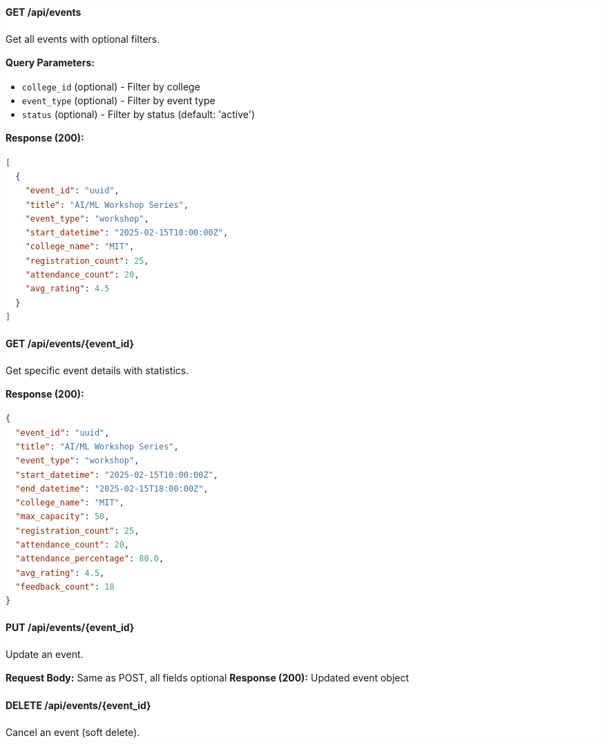 #### GET /api/events
Get all events with optional filters.

**Query Parameters:**
- `college_id` (optional) - Filter by college
- `event_type` (optional) - Filter by event type
- `status` (optional) - Filter by status (default: 'active')

**Response (200):**
```json
[
  {
    "event_id": "uuid",
    "title": "AI/ML Workshop Series",
    "event_type": "workshop",
    "start_datetime": "2025-02-15T10:00:00Z",
    "college_name": "MIT",
    "registration_count": 25,
    "attendance_count": 20,
    "avg_rating": 4.5
  }
]
```

#### GET /api/events/{event_id}
Get specific event details with statistics.

**Response (200):**
```json
{
  "event_id": "uuid",
  "title": "AI/ML Workshop Series",
  "event_type": "workshop",
  "start_datetime": "2025-02-15T10:00:00Z",
  "end_datetime": "2025-02-15T18:00:00Z",
  "college_name": "MIT",
  "max_capacity": 50,
  "registration_count": 25,
  "attendance_count": 20,
  "attendance_percentage": 80.0,
  "avg_rating": 4.5,
  "feedback_count": 18
}
```

#### PUT /api/events/{event_id}
Update an event.

**Request Body:** Same as POST, all fields optional
**Response (200):** Updated event object

#### DELETE /api/events/{event_id}
Cancel an event (soft delete).

